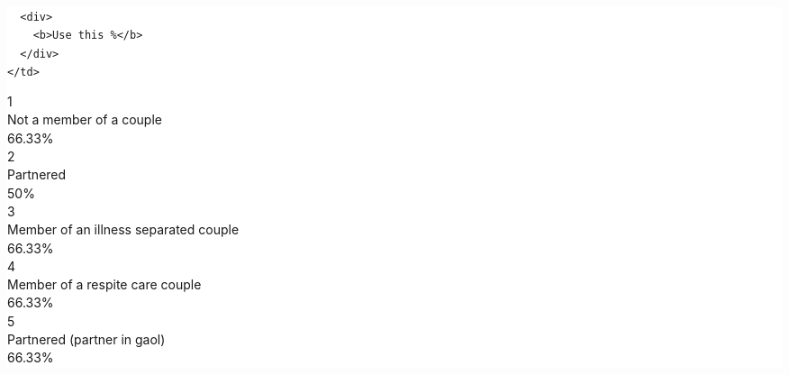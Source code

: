       <div>
        <b>Use this %</b>
      </div>
    </td>
  </tr>
</thead>
<tr>
  <td>
    <div>1</div>
  </td>
  <td>
    <div>Not a member of a couple</div>
  </td>
  <td>
    <div>66.33%</div>
  </td>
</tr>
<tr>
  <td>
    <div>2</div>
  </td>
  <td>
    <div>Partnered</div>
  </td>
  <td>
    <div>50%</div>
  </td>
</tr>
<tr>
  <td>
    <div>3</div>
  </td>
  <td>
    <div>Member of an illness separated couple</div>
  </td>
  <td>
    <div>66.33%</div>
  </td>
</tr>
<tr>
  <td>
    <div>4</div>
  </td>
  <td>
    <div>Member of a respite care couple</div>
  </td>
  <td>
    <div>66.33%</div>
  </td>
</tr>
<tr>
  <td>
    <div>5</div>
  </td>
  <td>
    <div>Partnered (partner in gaol)</div>
  </td>
  <td>
    <div>66.33%</div>
  </td>
</tr></table>
